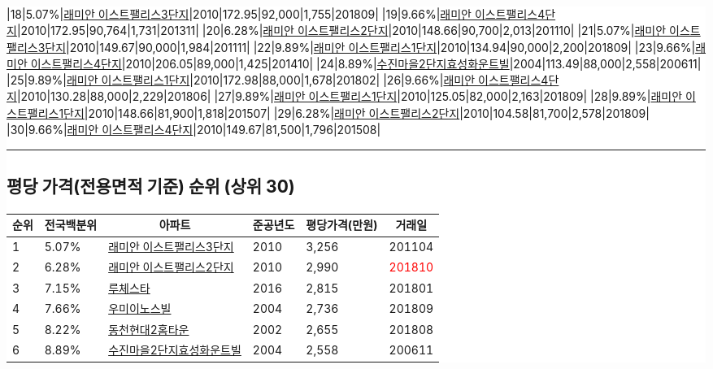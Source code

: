 |18|5.07%|[래미안 이스트팰리스3단지](https://search.naver.com/search.naver?query=%EA%B2%BD%EA%B8%B0%EB%8F%84+%EC%9A%A9%EC%9D%B8%EC%8B%9C+%EC%88%98%EC%A7%80%EA%B5%AC+%EB%8F%99%EC%B2%9C%EB%8F%99+%EB%9E%98%EB%AF%B8%EC%95%88+%EC%9D%B4%EC%8A%A4%ED%8A%B8%ED%8C%B0%EB%A6%AC%EC%8A%A43%EB%8B%A8%EC%A7%80)|2010|172.95|92,000|1,755|201809|
|19|9.66%|[래미안 이스트팰리스4단지](https://search.naver.com/search.naver?query=%EA%B2%BD%EA%B8%B0%EB%8F%84+%EC%9A%A9%EC%9D%B8%EC%8B%9C+%EC%88%98%EC%A7%80%EA%B5%AC+%EB%8F%99%EC%B2%9C%EB%8F%99+%EB%9E%98%EB%AF%B8%EC%95%88+%EC%9D%B4%EC%8A%A4%ED%8A%B8%ED%8C%B0%EB%A6%AC%EC%8A%A44%EB%8B%A8%EC%A7%80)|2010|172.95|90,764|1,731|201311|
|20|6.28%|[래미안 이스트팰리스2단지](https://search.naver.com/search.naver?query=%EA%B2%BD%EA%B8%B0%EB%8F%84+%EC%9A%A9%EC%9D%B8%EC%8B%9C+%EC%88%98%EC%A7%80%EA%B5%AC+%EB%8F%99%EC%B2%9C%EB%8F%99+%EB%9E%98%EB%AF%B8%EC%95%88+%EC%9D%B4%EC%8A%A4%ED%8A%B8%ED%8C%B0%EB%A6%AC%EC%8A%A42%EB%8B%A8%EC%A7%80)|2010|148.66|90,700|2,013|201110|
|21|5.07%|[래미안 이스트팰리스3단지](https://search.naver.com/search.naver?query=%EA%B2%BD%EA%B8%B0%EB%8F%84+%EC%9A%A9%EC%9D%B8%EC%8B%9C+%EC%88%98%EC%A7%80%EA%B5%AC+%EB%8F%99%EC%B2%9C%EB%8F%99+%EB%9E%98%EB%AF%B8%EC%95%88+%EC%9D%B4%EC%8A%A4%ED%8A%B8%ED%8C%B0%EB%A6%AC%EC%8A%A43%EB%8B%A8%EC%A7%80)|2010|149.67|90,000|1,984|201111|
|22|9.89%|[래미안 이스트팰리스1단지](https://search.naver.com/search.naver?query=%EA%B2%BD%EA%B8%B0%EB%8F%84+%EC%9A%A9%EC%9D%B8%EC%8B%9C+%EC%88%98%EC%A7%80%EA%B5%AC+%EB%8F%99%EC%B2%9C%EB%8F%99+%EB%9E%98%EB%AF%B8%EC%95%88+%EC%9D%B4%EC%8A%A4%ED%8A%B8%ED%8C%B0%EB%A6%AC%EC%8A%A41%EB%8B%A8%EC%A7%80)|2010|134.94|90,000|2,200|201809|
|23|9.66%|[래미안 이스트팰리스4단지](https://search.naver.com/search.naver?query=%EA%B2%BD%EA%B8%B0%EB%8F%84+%EC%9A%A9%EC%9D%B8%EC%8B%9C+%EC%88%98%EC%A7%80%EA%B5%AC+%EB%8F%99%EC%B2%9C%EB%8F%99+%EB%9E%98%EB%AF%B8%EC%95%88+%EC%9D%B4%EC%8A%A4%ED%8A%B8%ED%8C%B0%EB%A6%AC%EC%8A%A44%EB%8B%A8%EC%A7%80)|2010|206.05|89,000|1,425|201410|
|24|8.89%|[수진마을2단지효성화운트빌](https://search.naver.com/search.naver?query=%EA%B2%BD%EA%B8%B0%EB%8F%84+%EC%9A%A9%EC%9D%B8%EC%8B%9C+%EC%88%98%EC%A7%80%EA%B5%AC+%EB%8F%99%EC%B2%9C%EB%8F%99+%EC%88%98%EC%A7%84%EB%A7%88%EC%9D%842%EB%8B%A8%EC%A7%80%ED%9A%A8%EC%84%B1%ED%99%94%EC%9A%B4%ED%8A%B8%EB%B9%8C)|2004|113.49|88,000|2,558|200611|
|25|9.89%|[래미안 이스트팰리스1단지](https://search.naver.com/search.naver?query=%EA%B2%BD%EA%B8%B0%EB%8F%84+%EC%9A%A9%EC%9D%B8%EC%8B%9C+%EC%88%98%EC%A7%80%EA%B5%AC+%EB%8F%99%EC%B2%9C%EB%8F%99+%EB%9E%98%EB%AF%B8%EC%95%88+%EC%9D%B4%EC%8A%A4%ED%8A%B8%ED%8C%B0%EB%A6%AC%EC%8A%A41%EB%8B%A8%EC%A7%80)|2010|172.98|88,000|1,678|201802|
|26|9.66%|[래미안 이스트팰리스4단지](https://search.naver.com/search.naver?query=%EA%B2%BD%EA%B8%B0%EB%8F%84+%EC%9A%A9%EC%9D%B8%EC%8B%9C+%EC%88%98%EC%A7%80%EA%B5%AC+%EB%8F%99%EC%B2%9C%EB%8F%99+%EB%9E%98%EB%AF%B8%EC%95%88+%EC%9D%B4%EC%8A%A4%ED%8A%B8%ED%8C%B0%EB%A6%AC%EC%8A%A44%EB%8B%A8%EC%A7%80)|2010|130.28|88,000|2,229|201806|
|27|9.89%|[래미안 이스트팰리스1단지](https://search.naver.com/search.naver?query=%EA%B2%BD%EA%B8%B0%EB%8F%84+%EC%9A%A9%EC%9D%B8%EC%8B%9C+%EC%88%98%EC%A7%80%EA%B5%AC+%EB%8F%99%EC%B2%9C%EB%8F%99+%EB%9E%98%EB%AF%B8%EC%95%88+%EC%9D%B4%EC%8A%A4%ED%8A%B8%ED%8C%B0%EB%A6%AC%EC%8A%A41%EB%8B%A8%EC%A7%80)|2010|125.05|82,000|2,163|201809|
|28|9.89%|[래미안 이스트팰리스1단지](https://search.naver.com/search.naver?query=%EA%B2%BD%EA%B8%B0%EB%8F%84+%EC%9A%A9%EC%9D%B8%EC%8B%9C+%EC%88%98%EC%A7%80%EA%B5%AC+%EB%8F%99%EC%B2%9C%EB%8F%99+%EB%9E%98%EB%AF%B8%EC%95%88+%EC%9D%B4%EC%8A%A4%ED%8A%B8%ED%8C%B0%EB%A6%AC%EC%8A%A41%EB%8B%A8%EC%A7%80)|2010|148.66|81,900|1,818|201507|
|29|6.28%|[래미안 이스트팰리스2단지](https://search.naver.com/search.naver?query=%EA%B2%BD%EA%B8%B0%EB%8F%84+%EC%9A%A9%EC%9D%B8%EC%8B%9C+%EC%88%98%EC%A7%80%EA%B5%AC+%EB%8F%99%EC%B2%9C%EB%8F%99+%EB%9E%98%EB%AF%B8%EC%95%88+%EC%9D%B4%EC%8A%A4%ED%8A%B8%ED%8C%B0%EB%A6%AC%EC%8A%A42%EB%8B%A8%EC%A7%80)|2010|104.58|81,700|2,578|201809|
|30|9.66%|[래미안 이스트팰리스4단지](https://search.naver.com/search.naver?query=%EA%B2%BD%EA%B8%B0%EB%8F%84+%EC%9A%A9%EC%9D%B8%EC%8B%9C+%EC%88%98%EC%A7%80%EA%B5%AC+%EB%8F%99%EC%B2%9C%EB%8F%99+%EB%9E%98%EB%AF%B8%EC%95%88+%EC%9D%B4%EC%8A%A4%ED%8A%B8%ED%8C%B0%EB%A6%AC%EC%8A%A44%EB%8B%A8%EC%A7%80)|2010|149.67|81,500|1,796|201508|


---

## 평당 가격(전용면적 기준) 순위 (상위 30)


|순위|전국백분위|아파트|준공년도|평당가격(만원)|거래일|
|---|---|---|---|---|---|
|1|5.07%|[래미안 이스트팰리스3단지](https://search.naver.com/search.naver?query=%EA%B2%BD%EA%B8%B0%EB%8F%84+%EC%9A%A9%EC%9D%B8%EC%8B%9C+%EC%88%98%EC%A7%80%EA%B5%AC+%EB%8F%99%EC%B2%9C%EB%8F%99+%EB%9E%98%EB%AF%B8%EC%95%88+%EC%9D%B4%EC%8A%A4%ED%8A%B8%ED%8C%B0%EB%A6%AC%EC%8A%A43%EB%8B%A8%EC%A7%80)|2010|3,256|201104|
|2|6.28%|[래미안 이스트팰리스2단지](https://search.naver.com/search.naver?query=%EA%B2%BD%EA%B8%B0%EB%8F%84+%EC%9A%A9%EC%9D%B8%EC%8B%9C+%EC%88%98%EC%A7%80%EA%B5%AC+%EB%8F%99%EC%B2%9C%EB%8F%99+%EB%9E%98%EB%AF%B8%EC%95%88+%EC%9D%B4%EC%8A%A4%ED%8A%B8%ED%8C%B0%EB%A6%AC%EC%8A%A42%EB%8B%A8%EC%A7%80)|2010|2,990|<span style="color:red">201810</span>|
|3|7.15%|[루체스타](https://search.naver.com/search.naver?query=%EA%B2%BD%EA%B8%B0%EB%8F%84+%EC%9A%A9%EC%9D%B8%EC%8B%9C+%EC%88%98%EC%A7%80%EA%B5%AC+%EB%8F%99%EC%B2%9C%EB%8F%99+%EB%A3%A8%EC%B2%B4%EC%8A%A4%ED%83%80)|2016|2,815|201801|
|4|7.66%|[우미이노스빌](https://search.naver.com/search.naver?query=%EA%B2%BD%EA%B8%B0%EB%8F%84+%EC%9A%A9%EC%9D%B8%EC%8B%9C+%EC%88%98%EC%A7%80%EA%B5%AC+%EB%8F%99%EC%B2%9C%EB%8F%99+%EC%9A%B0%EB%AF%B8%EC%9D%B4%EB%85%B8%EC%8A%A4%EB%B9%8C)|2004|2,736|201809|
|5|8.22%|[동천현대2홈타운](https://search.naver.com/search.naver?query=%EA%B2%BD%EA%B8%B0%EB%8F%84+%EC%9A%A9%EC%9D%B8%EC%8B%9C+%EC%88%98%EC%A7%80%EA%B5%AC+%EB%8F%99%EC%B2%9C%EB%8F%99+%EB%8F%99%EC%B2%9C%ED%98%84%EB%8C%802%ED%99%88%ED%83%80%EC%9A%B4)|2002|2,655|201808|
|6|8.89%|[수진마을2단지효성화운트빌](https://search.naver.com/search.naver?query=%EA%B2%BD%EA%B8%B0%EB%8F%84+%EC%9A%A9%EC%9D%B8%EC%8B%9C+%EC%88%98%EC%A7%80%EA%B5%AC+%EB%8F%99%EC%B2%9C%EB%8F%99+%EC%88%98%EC%A7%84%EB%A7%88%EC%9D%842%EB%8B%A8%EC%A7%80%ED%9A%A8%EC%84%B1%ED%99%94%EC%9A%B4%ED%8A%B8%EB%B9%8C)|2004|2,558|200611|